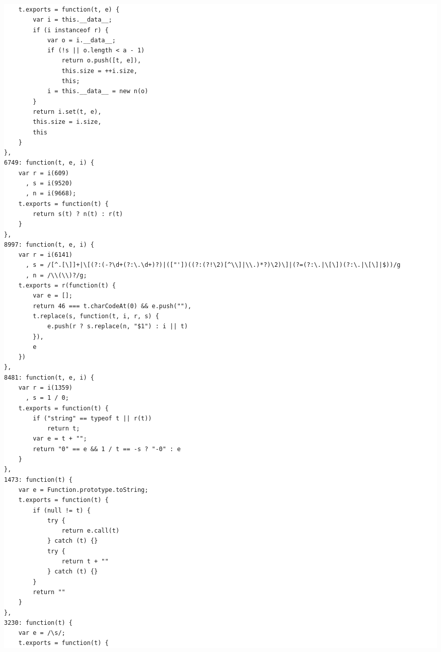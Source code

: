         t.exports = function(t, e) {
            var i = this.__data__;
            if (i instanceof r) {
                var o = i.__data__;
                if (!s || o.length < a - 1)
                    return o.push([t, e]),
                    this.size = ++i.size,
                    this;
                i = this.__data__ = new n(o)
            }
            return i.set(t, e),
            this.size = i.size,
            this
        }
    },
    6749: function(t, e, i) {
        var r = i(609)
          , s = i(9520)
          , n = i(9668);
        t.exports = function(t) {
            return s(t) ? n(t) : r(t)
        }
    },
    8997: function(t, e, i) {
        var r = i(6141)
          , s = /[^.[\]]+|\[(?:(-?\d+(?:\.\d+)?)|(["'])((?:(?!\2)[^\\]|\\.)*?)\2)\]|(?=(?:\.|\[\])(?:\.|\[\]|$))/g
          , n = /\\(\\)?/g;
        t.exports = r(function(t) {
            var e = [];
            return 46 === t.charCodeAt(0) && e.push(""),
            t.replace(s, function(t, i, r, s) {
                e.push(r ? s.replace(n, "$1") : i || t)
            }),
            e
        })
    },
    8481: function(t, e, i) {
        var r = i(1359)
          , s = 1 / 0;
        t.exports = function(t) {
            if ("string" == typeof t || r(t))
                return t;
            var e = t + "";
            return "0" == e && 1 / t == -s ? "-0" : e
        }
    },
    1473: function(t) {
        var e = Function.prototype.toString;
        t.exports = function(t) {
            if (null != t) {
                try {
                    return e.call(t)
                } catch (t) {}
                try {
                    return t + ""
                } catch (t) {}
            }
            return ""
        }
    },
    3230: function(t) {
        var e = /\s/;
        t.exports = function(t) {